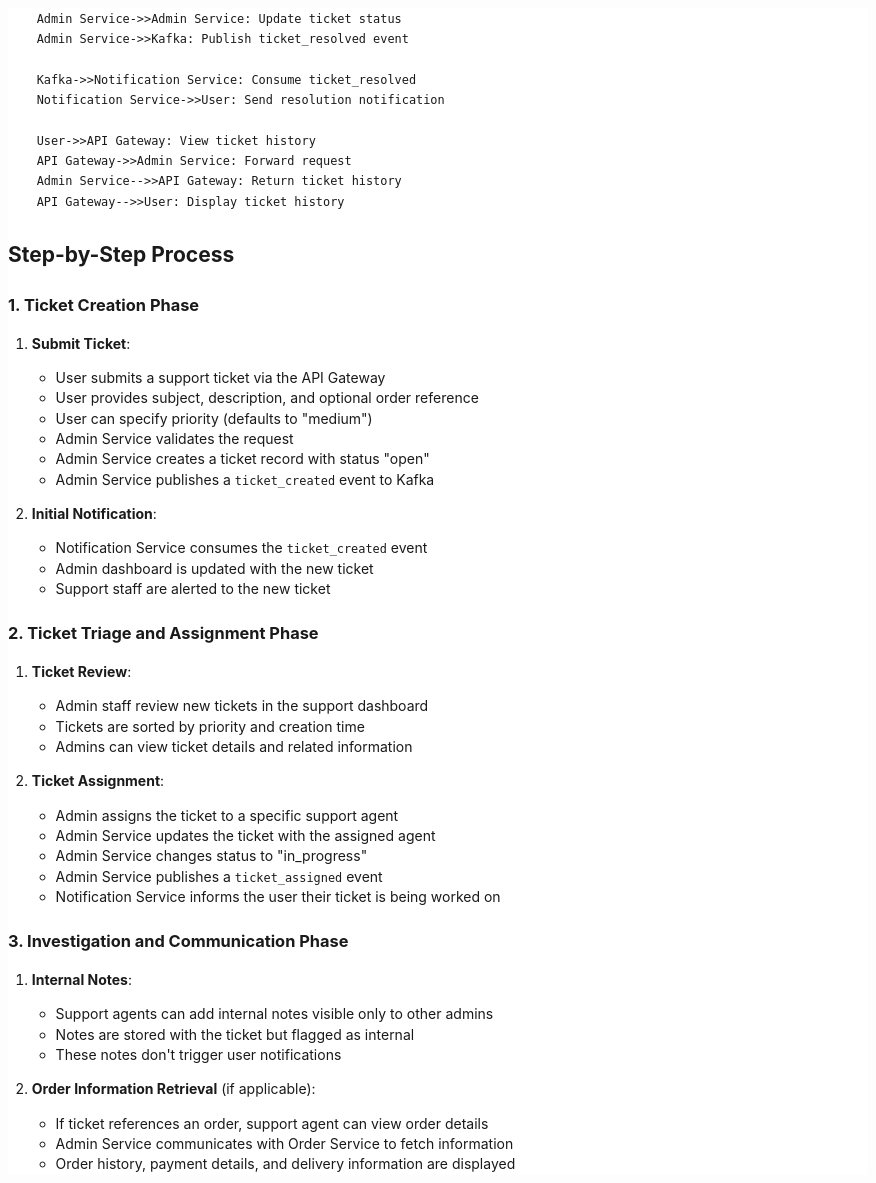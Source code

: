 ```mermaid
    Admin Service->>Admin Service: Update ticket status
    Admin Service->>Kafka: Publish ticket_resolved event
    
    Kafka->>Notification Service: Consume ticket_resolved
    Notification Service->>User: Send resolution notification
    
    User->>API Gateway: View ticket history
    API Gateway->>Admin Service: Forward request
    Admin Service-->>API Gateway: Return ticket history
    API Gateway-->>User: Display ticket history
```

## Step-by-Step Process

### 1. Ticket Creation Phase

1. **Submit Ticket**:
   - User submits a support ticket via the API Gateway
   - User provides subject, description, and optional order reference
   - User can specify priority (defaults to "medium")
   - Admin Service validates the request
   - Admin Service creates a ticket record with status "open"
   - Admin Service publishes a `ticket_created` event to Kafka

2. **Initial Notification**:
   - Notification Service consumes the `ticket_created` event
   - Admin dashboard is updated with the new ticket
   - Support staff are alerted to the new ticket

### 2. Ticket Triage and Assignment Phase

1. **Ticket Review**:
   - Admin staff review new tickets in the support dashboard
   - Tickets are sorted by priority and creation time
   - Admins can view ticket details and related information

2. **Ticket Assignment**:
   - Admin assigns the ticket to a specific support agent
   - Admin Service updates the ticket with the assigned agent
   - Admin Service changes status to "in_progress"
   - Admin Service publishes a `ticket_assigned` event
   - Notification Service informs the user their ticket is being worked on

### 3. Investigation and Communication Phase

1. **Internal Notes**:
   - Support agents can add internal notes visible only to other admins
   - Notes are stored with the ticket but flagged as internal
   - These notes don't trigger user notifications

2. **Order Information Retrieval** (if applicable):
   - If ticket references an order, support agent can view order details
   - Admin Service communicates with Order Service to fetch information
   - Order history, payment details, and delivery information are displayed
